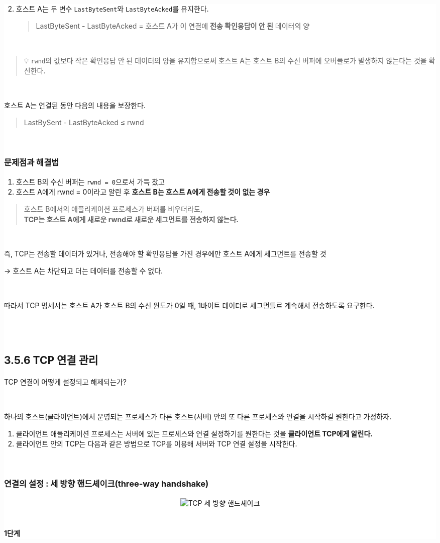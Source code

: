 
2. 호스트 A는 두 변수 `LastByteSent`와 `LastByteAcked`를 유지한다.
   > LastByteSent - LastByteAcked = 호스트 A가 이 연결에 **전송 확인응답이 안 된** 데이터의 양

<br/>

> 💡 `rwnd`의 값보다 작은 확인응답 안 된 데이터의 양을 유지함으로써
> 호스트 A는 호스트 B의 수신 버퍼에 오버플로가 발생하지 않는다는 것을 확신한다.

<br/>

호스트 A는 연결된 동안 다음의 내용을 보장한다.

> LastBySent - LastByteAcked ≤ rwnd

<br/>

### 문제점과 해결법

1. 호스트 B의 수신 버퍼는 `rwnd = 0`으로서 가득 찼고
2. 호스트 A에게 rwnd = 0이라고 알린 후 **호스트 B는 호스트 A에게 전송할 것이 없는 경우**

> 호스트 B에서의 애플리케이션 프로세스가 버퍼를 비우더라도,  
> **TCP는 호스트 A에게 새로운 rwnd로 새로운 세그먼트를 전송하지 않는다.**

<br/>

즉, TCP는 전송할 데이터가 있거나, 전송해야 할 확인응답을 가진 경우에만 호스트 A에게 세그먼트를 전송할 것

→ 호스트 A는 차단되고 더는 데이터를 전송할 수 없다.

<br/>

따라서 TCP 명세서는 호스트 A가 호스트 B의 수신 윈도가 0일 때, 1바이트 데이터로 세그먼틀르 계속해서 전송하도록 요구한다.

<br/>
<br/>

## 3.5.6 TCP 연결 관리

TCP 연결이 어떻게 설정되고 해제되는가?

<br/>

하나의 호스트(클라이언트)에서 운영되는 프로세스가 다른 호스트(서버) 안의 또 다른 프로세스와 연결을 시작하길 원한다고 가정하자.

1. 클라이언트 애플리케이션 프로세스는 서버에 있는 프로세스와 연결 설정하기를 원한다는 것을 **클라이언트 TCP에게 알린다.**
2. 클라이언트 안의 TCP는 다음과 같은 방법으로 TCP를 이용해 서버와 TCP 연결 설정을 시작한다.

<br/>

### 연결의 설정 : 세 방향 핸드셰이크(three-way handshake)

<p align="center"><img width="450" alt="TCP 세 방향 핸드셰이크" src="https://user-images.githubusercontent.com/86337233/211437617-b3a75ef9-8307-499f-b011-2bfb62f92916.png">

<br/>
<br/>

#### 1단계

